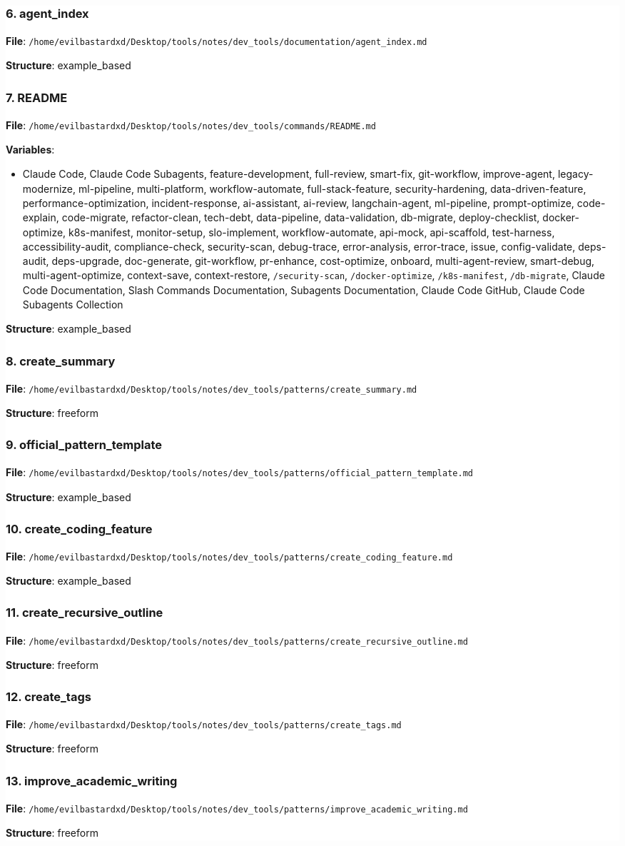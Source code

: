 ### 6. agent_index
**File**: `/home/evilbastardxd/Desktop/tools/notes/dev_tools/documentation/agent_index.md`

**Structure**: example_based

### 7. README
**File**: `/home/evilbastardxd/Desktop/tools/notes/dev_tools/commands/README.md`

**Variables**:
- Claude Code, Claude Code Subagents, feature-development, full-review, smart-fix, git-workflow, improve-agent, legacy-modernize, ml-pipeline, multi-platform, workflow-automate, full-stack-feature, security-hardening, data-driven-feature, performance-optimization, incident-response, ai-assistant, ai-review, langchain-agent, ml-pipeline, prompt-optimize, code-explain, code-migrate, refactor-clean, tech-debt, data-pipeline, data-validation, db-migrate, deploy-checklist, docker-optimize, k8s-manifest, monitor-setup, slo-implement, workflow-automate, api-mock, api-scaffold, test-harness, accessibility-audit, compliance-check, security-scan, debug-trace, error-analysis, error-trace, issue, config-validate, deps-audit, deps-upgrade, doc-generate, git-workflow, pr-enhance, cost-optimize, onboard, multi-agent-review, smart-debug, multi-agent-optimize, context-save, context-restore, `/security-scan`, `/docker-optimize`, `/k8s-manifest`, `/db-migrate`, Claude Code Documentation, Slash Commands Documentation, Subagents Documentation, Claude Code GitHub, Claude Code Subagents Collection

**Structure**: example_based

### 8. create_summary
**File**: `/home/evilbastardxd/Desktop/tools/notes/dev_tools/patterns/create_summary.md`

**Structure**: freeform

### 9. official_pattern_template
**File**: `/home/evilbastardxd/Desktop/tools/notes/dev_tools/patterns/official_pattern_template.md`

**Structure**: example_based

### 10. create_coding_feature
**File**: `/home/evilbastardxd/Desktop/tools/notes/dev_tools/patterns/create_coding_feature.md`

**Structure**: example_based

### 11. create_recursive_outline
**File**: `/home/evilbastardxd/Desktop/tools/notes/dev_tools/patterns/create_recursive_outline.md`

**Structure**: freeform

### 12. create_tags
**File**: `/home/evilbastardxd/Desktop/tools/notes/dev_tools/patterns/create_tags.md`

**Structure**: freeform

### 13. improve_academic_writing
**File**: `/home/evilbastardxd/Desktop/tools/notes/dev_tools/patterns/improve_academic_writing.md`

**Structure**: freeform
